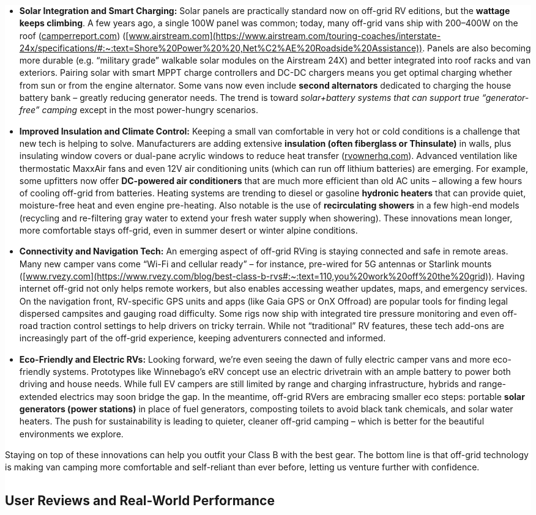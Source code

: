 - **Solar Integration and Smart Charging:** Solar panels are practically standard now on off-grid RV editions, but the **wattage keeps climbing**. A few years ago, a single 100W panel was common; today, many off-grid vans ship with 200–400W on the roof ([camperreport.com](https://camperreport.com/rv-solar-power-battery-basics-and-top-off-grid-rigs-for-2024/#:~:text=Up%20until%20the%20last%20year,on%20batteries)) ([www.airstream.com](https://www.airstream.com/touring-coaches/interstate-24x/specifications/#:~:text=Shore%20Power%20%20,Net%C2%AE%20Roadside%20Assistance)). Panels are also becoming more durable (e.g. “military grade” walkable solar modules on the Airstream 24X) and better integrated into roof racks and van exteriors. Pairing solar with smart MPPT charge controllers and DC-DC chargers means you get optimal charging whether from sun or from the engine alternator. Some vans now even include **second alternators** dedicated to charging the house battery bank – greatly reducing generator needs. The trend is toward *solar+battery systems that can support true “generator-free” camping* except in the most power-hungry scenarios.

- **Improved Insulation and Climate Control:** Keeping a small van comfortable in very hot or cold conditions is a challenge that new tech is helping to solve. Manufacturers are adding extensive **insulation (often fiberglass or Thinsulate)** in walls, plus insulating window covers or dual-pane acrylic windows to reduce heat transfer ([rvownerhq.com](https://rvownerhq.com/best-class-b-rvs-for-boondocking/#:~:text=%2A%20Premium%20floor,several%20days%E2%80%99%20worth%20of%20water)). Advanced ventilation like thermostatic MaxxAir fans and even 12V air conditioning units (which can run off lithium batteries) are emerging. For example, some upfitters now offer **DC-powered air conditioners** that are much more efficient than old AC units – allowing a few hours of cooling off-grid from batteries. Heating systems are trending to diesel or gasoline **hydronic heaters** that can provide quiet, moisture-free heat and even engine pre-heating. Also notable is the use of **recirculating showers** in a few high-end models (recycling and re-filtering gray water to extend your fresh water supply when showering). These innovations mean longer, more comfortable stays off-grid, even in summer desert or winter alpine conditions.

- **Connectivity and Navigation Tech:** An emerging aspect of off-grid RVing is staying connected and safe in remote areas. Many new camper vans come “Wi-Fi and cellular ready” – for instance, pre-wired for 5G antennas or Starlink mounts ([www.rvezy.com](https://www.rvezy.com/blog/best-class-b-rvs#:~:text=110,you%20work%20off%20the%20grid)). Having internet off-grid not only helps remote workers, but also enables accessing weather updates, maps, and emergency services. On the navigation front, RV-specific GPS units and apps (like Gaia GPS or OnX Offroad) are popular tools for finding legal dispersed campsites and gauging road difficulty. Some rigs now ship with integrated tire pressure monitoring and even off-road traction control settings to help drivers on tricky terrain. While not “traditional” RV features, these tech add-ons are increasingly part of the off-grid experience, keeping adventurers connected and informed.

- **Eco-Friendly and Electric RVs:** Looking forward, we’re even seeing the dawn of fully electric camper vans and more eco-friendly systems. Prototypes like Winnebago’s eRV concept use an electric drivetrain with an ample battery to power both driving and house needs. While full EV campers are still limited by range and charging infrastructure, hybrids and range-extended electrics may soon bridge the gap. In the meantime, off-grid RVers are embracing smaller eco steps: portable **solar generators (power stations)** in place of fuel generators, composting toilets to avoid black tank chemicals, and solar water heaters. The push for sustainability is leading to quieter, cleaner off-grid camping – which is better for the beautiful environments we explore.

Staying on top of these innovations can help you outfit your Class B with the best gear. The bottom line is that off-grid technology is making van camping more comfortable and self-reliant than ever before, letting us venture further with confidence.

## User Reviews and Real-World Performance
